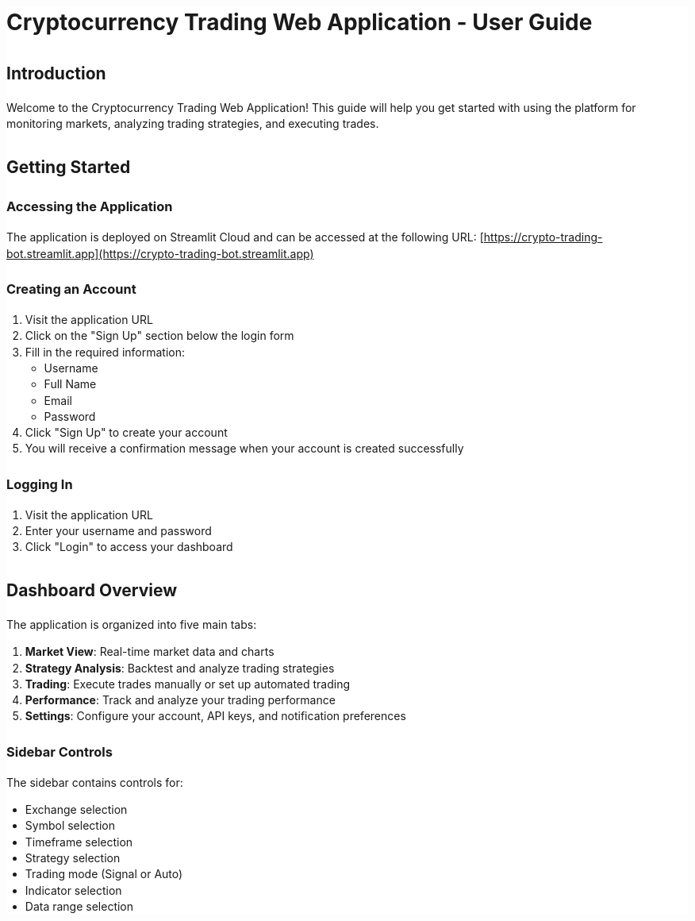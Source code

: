 # Cryptocurrency Trading Web Application - User Guide

## Introduction

Welcome to the Cryptocurrency Trading Web Application! This guide will help you get started with using the platform for monitoring markets, analyzing trading strategies, and executing trades.

## Getting Started

### Accessing the Application

The application is deployed on Streamlit Cloud and can be accessed at the following URL:
[https://crypto-trading-bot.streamlit.app](https://crypto-trading-bot.streamlit.app)

### Creating an Account

1. Visit the application URL
2. Click on the "Sign Up" section below the login form
3. Fill in the required information:
   - Username
   - Full Name
   - Email
   - Password
4. Click "Sign Up" to create your account
5. You will receive a confirmation message when your account is created successfully

### Logging In

1. Visit the application URL
2. Enter your username and password
3. Click "Login" to access your dashboard

## Dashboard Overview

The application is organized into five main tabs:

1. **Market View**: Real-time market data and charts
2. **Strategy Analysis**: Backtest and analyze trading strategies
3. **Trading**: Execute trades manually or set up automated trading
4. **Performance**: Track and analyze your trading performance
5. **Settings**: Configure your account, API keys, and notification preferences

### Sidebar Controls

The sidebar contains controls for:
- Exchange selection
- Symbol selection
- Timeframe selection
- Strategy selection
- Trading mode (Signal or Auto)
- Indicator selection
- Data range selection
